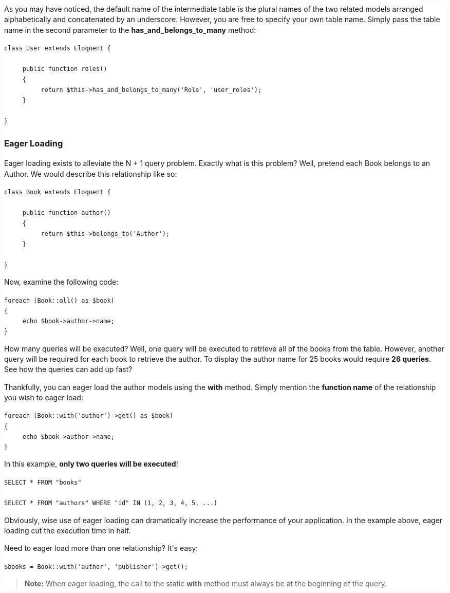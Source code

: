 As you may have noticed, the default name of the intermediate table is the plural names of the two related models arranged alphabetically and concatenated by an underscore. However, you are free to specify your own table name. Simply pass the table name in the second parameter to the **has\_and\_belongs\_to\_many** method:

	class User extends Eloquent {

	     public function roles()
	     {
	          return $this->has_and_belongs_to_many('Role', 'user_roles');
	     }

	}

<a name="eager"></a>
### Eager Loading

Eager loading exists to alleviate the N + 1 query problem. Exactly what is this problem? Well, pretend each Book belongs to an Author. We would describe this relationship like so:

	class Book extends Eloquent {

	     public function author()
	     {
	          return $this->belongs_to('Author');
	     }

	}

Now, examine the following code:

	foreach (Book::all() as $book)
	{
	     echo $book->author->name;
	}

How many queries will be executed? Well, one query will be executed to retrieve all of the books from the table. However, another query will be required for each book to retrieve the author. To display the author name for 25 books would require **26 queries**. See how the queries can add up fast?

Thankfully, you can eager load the author models using the **with** method. Simply mention the **function name** of the relationship you wish to eager load:

	foreach (Book::with('author')->get() as $book)
	{
	     echo $book->author->name;
	}

In this example, **only two queries will be executed**!

	SELECT * FROM "books"

	SELECT * FROM "authors" WHERE "id" IN (1, 2, 3, 4, 5, ...)

Obviously, wise use of eager loading can dramatically increase the performance of your application. In the example above, eager loading cut the execution time in half.

Need to eager load more than one relationship? It's easy:

	$books = Book::with('author', 'publisher')->get();

> **Note:** When eager loading, the call to the static **with** method must always be at the beginning of the query.
